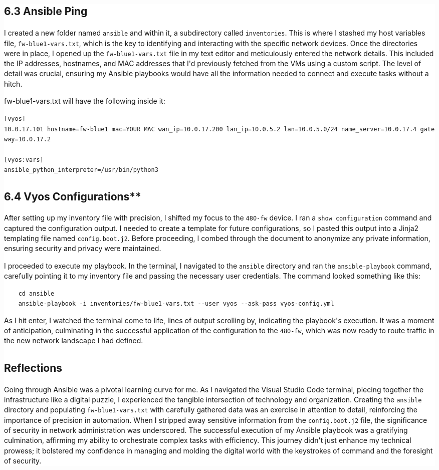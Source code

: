 ## 6.3 Ansible Ping

I created a new folder named `ansible` and within it, a subdirectory called `inventories`. This is where I stashed my host variables file, `fw-blue1-vars.txt`, which is the key to identifying and interacting with the specific network devices. Once the directories were in place, I opened up the `fw-blue1-vars.txt` file in my text editor and meticulously entered the network details. This included the IP addresses, hostnames, and MAC addresses that I'd previously fetched from the VMs using a custom script. The level of detail was crucial, ensuring my Ansible playbooks would have all the information needed to connect and execute tasks without a hitch.

fw-blue1-vars.txt will have the following inside it:
```
[vyos]
10.0.17.101 hostname=fw-blue1 mac=YOUR MAC wan_ip=10.0.17.200 lan_ip=10.0.5.2 lan=10.0.5.0/24 name_server=10.0.17.4 gateway=10.0.17.2

[vyos:vars]
ansible_python_interpreter=/usr/bin/python3
```
## 6.4 Vyos Configurations**
After setting up my inventory file with precision, I shifted my focus to the `480-fw` device. I ran a `show configuration` command and captured the configuration output. I needed to create a template for future configurations, so I pasted this output into a Jinja2 templating file named `config.boot.j2`. Before proceeding, I combed through the document to anonymize any private information, ensuring security and privacy were maintained.

I proceeded to execute my playbook. In the terminal, I navigated to the `ansible` directory and ran the `ansible-playbook` command, carefully pointing it to my inventory file and passing the necessary user credentials. The command looked something like this:
```
    cd ansible
    ansible-playbook -i inventories/fw-blue1-vars.txt --user vyos --ask-pass vyos-config.yml
```
As I hit enter, I watched the terminal come to life, lines of output scrolling by, indicating the playbook's execution. It was a moment of anticipation, culminating in the successful application of the configuration to the `480-fw`, which was now ready to route traffic in the new network landscape I had defined.

## Reflections

Going through Ansible was a pivotal learning curve for me. As I navigated the Visual Studio Code terminal, piecing together the infrastructure like a digital puzzle, I experienced the tangible intersection of technology and organization. Creating the `ansible` directory and populating `fw-blue1-vars.txt` with carefully gathered data was an exercise in attention to detail, reinforcing the importance of precision in automation. When I stripped away sensitive information from the `config.boot.j2` file, the significance of security in network administration was underscored. The successful execution of my Ansible playbook was a gratifying culmination, affirming my ability to orchestrate complex tasks with efficiency. This journey didn't just enhance my technical prowess; it bolstered my confidence in managing and molding the digital world with the keystrokes of command and the foresight of security.